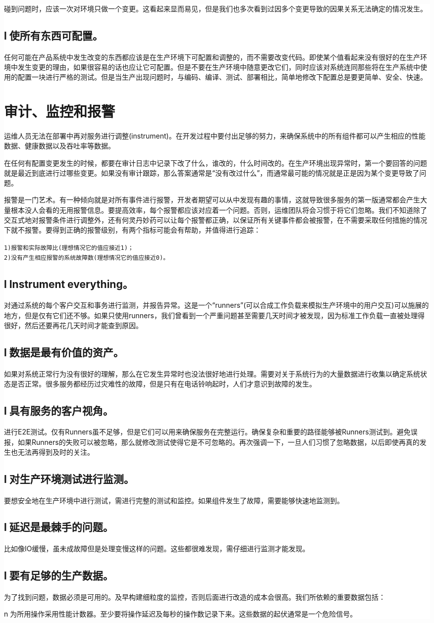 碰到问题时，应该一次对环境只做一个变更。这看起来显而易见，但是我们也多次看到过因多个变更导致的因果关系无法确定的情况发生。

## l  使所有东西可配置。 ##

任何可能在产品系统中发生改变的东西都应该是在生产环境下可配置和调整的，而不需要改变代码。即使某个值看起来没有很好的在生产环境中发生变更的理由，如果很容易的话也应让它可配置。但是不要在生产环境中随意更改它们，同时应该对系统连同那些将在生产系统中使用的配置一块进行严格的测试。但是当生产出现问题时，与编码、编译、测试、部署相比，简单地修改下配置总是要更简单、安全、快速。

# 审计、监控和报警 #

运维人员无法在部署中再对服务进行调整(instrument)。在开发过程中要付出足够的努力，来确保系统中的所有组件都可以产生相应的性能数据、健康数据以及吞吐率等数据。

 

在任何有配置变更发生的时候，都要在审计日志中记录下改了什么，谁改的，什么时间改的。在生产环境出现异常时，第一个要回答的问题就是最近到底进行过哪些变更。如果没有审计跟踪，那么答案通常是“没有改过什么”，而通常最可能的情况就是正是因为某个变更导致了问题。

 

报警是一门艺术。有一种倾向就是对所有事件进行报警，开发者期望可以从中发现有趣的事情，这就导致很多服务的第一版通常都会产生大量根本没人会看的无用报警信息。要提高效率，每个报警都应该对应着一个问题。否则，运维团队将会习惯于将它们忽略。我们不知道除了交互式地对报警条件进行调整外，还有何灵丹妙药可以让每个报警都正确，以保证所有关键事件都会被报警，在不需要采取任何措施的情况下就不报警。要得到正确的报警级别，有两个指标可能会有帮助，并值得进行追踪：

	1)报警和实际故障比(理想情况它的值应接近1)；
	2)没有产生相应报警的系统故障数(理想情况它的值应接近0)。

## l  Instrument everything。 ##

对通过系统的每个客户交互和事务进行监测，并报告异常。这是一个“runners”(可以合成工作负载来模拟生产环境中的用户交互)可以施展的地方，但是仅有它们还不够。如果只使用runners，我们曾看到一个严重问题甚至需要几天时间才被发现，因为标准工作负载一直被处理得很好，然后还要再花几天时间才能查到原因。

## l  数据是最有价值的资产。 ##

如果对系统正常行为没有很好的理解，那么在它发生异常时也没法很好地进行处理。需要对关于系统行为的大量数据进行收集以确定系统状态是否正常。很多服务都经历过灾难性的故障，但是只有在电话铃响起时，人们才意识到故障的发生。

## l  具有服务的客户视角。 ##

进行E2E测试。仅有Runners虽不足够，但是它们可以用来确保服务在完整运行。确保复杂和重要的路径能够被Runners测试到。避免误报，如果Runners的失败可以被忽略，那么就修改测试使得它是不可忽略的。再次强调一下，一旦人们习惯了忽略数据，以后即使再真的发生也无法再得到及时的关注。

## l  对生产环境测试进行监测。 ##

要想安全地在生产环境中进行测试，需进行完整的测试和监控。如果组件发生了故障，需要能够快速地监测到。

## l  延迟是最棘手的问题。 ##

比如像IO缓慢，虽未成故障但是处理变慢这样的问题。这些都很难发现，需仔细进行监测才能发现。

## l  要有足够的生产数据。 ##

为了找到问题，数据必须是可用的。及早构建细粒度的监控，否则后面进行改造的成本会很高。我们所依赖的重要数据包括：

n  为所用操作采用性能计数器。至少要将操作延迟及每秒的操作数记录下来。这些数据的起伏通常是一个危险信号。
